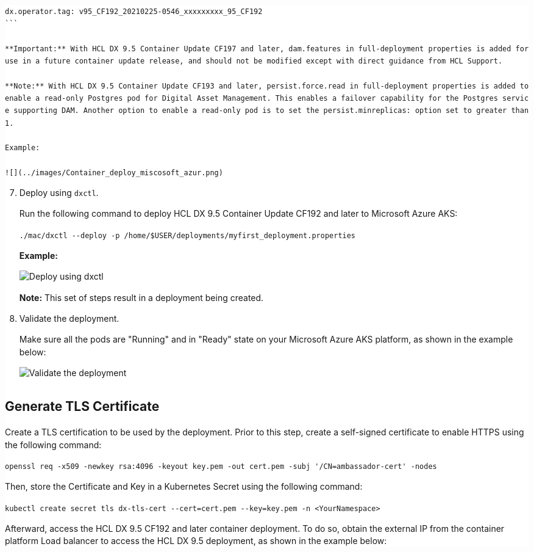     dx.operator.tag: v95_CF192_20210225-0546_xxxxxxxxx_95_CF192
    ```

    **Important:** With HCL DX 9.5 Container Update CF197 and later, dam.features in full-deployment properties is added for use in a future container update release, and should not be modified except with direct guidance from HCL Support.

    **Note:** With HCL DX 9.5 Container Update CF193 and later, persist.force.read in full-deployment properties is added to enable a read-only Postgres pod for Digital Asset Management. This enables a failover capability for the Postgres service supporting DAM. Another option to enable a read-only pod is to set the persist.minreplicas: option set to greater than 1.

    Example:

    ![](../images/Container_deploy_miscosoft_azur.png)

7.  Deploy using `dxctl`.

    Run the following command to deploy HCL DX 9.5 Container Update CF192 and later to Microsoft Azure AKS:

    ```
    ./mac/dxctl --deploy -p /home/$USER/deployments/myfirst_deployment.properties
    ```

    **Example:**

    ![Deploy using dxctl](../images/Deploy%20using%20dxctl.png)

    **Note:** This set of steps result in a deployment being created.

8.  Validate the deployment.

    Make sure all the pods are "Running" and in "Ready" state on your Microsoft Azure AKS platform, as shown in the example below:

    ![Validate the deployment](../images/Validate%20the%20deployment.png)


## Generate TLS Certificate

Create a TLS certification to be used by the deployment. Prior to this step, create a self-signed certificate to enable HTTPS using the following command:

```
openssl req -x509 -newkey rsa:4096 -keyout key.pem -out cert.pem -subj '/CN=ambassador-cert' -nodes 
```

Then, store the Certificate and Key in a Kubernetes Secret using the following command:

```
kubectl create secret tls dx-tls-cert --cert=cert.pem --key=key.pem -n <YourNamespace>
```

Afterward, access the HCL DX 9.5 CF192 and later container deployment. To do so, obtain the external IP from the container platform Load balancer to access the HCL DX 9.5 deployment, as shown in the example below:
